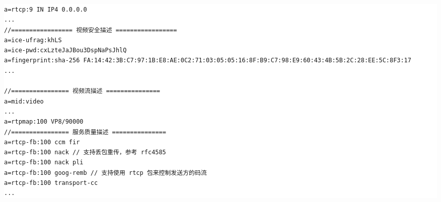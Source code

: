 ```xml
a=rtcp:9 IN IP4 0.0.0.0
...
//================= 视频安全描述 =================
a=ice-ufrag:khLS
a=ice-pwd:cxLzteJaJBou3DspNaPsJhlQ
a=fingerprint:sha-256 FA:14:42:3B:C7:97:1B:E8:AE:0C2:71:03:05:05:16:8F:B9:C7:98:E9:60:43:4B:5B:2C:28:EE:5C:8F3:17
...

//================ 视频流描述 ===============
a=mid:video
...
a=rtpmap:100 VP8/90000
//================ 服务质量描述 ===============
a=rtcp-fb:100 ccm fir
a=rtcp-fb:100 nack // 支持丢包重传，参考 rfc4585
a=rtcp-fb:100 nack pli
a=rtcp-fb:100 goog-remb // 支持使用 rtcp 包来控制发送方的码流
a=rtcp-fb:100 transport-cc
...
```
